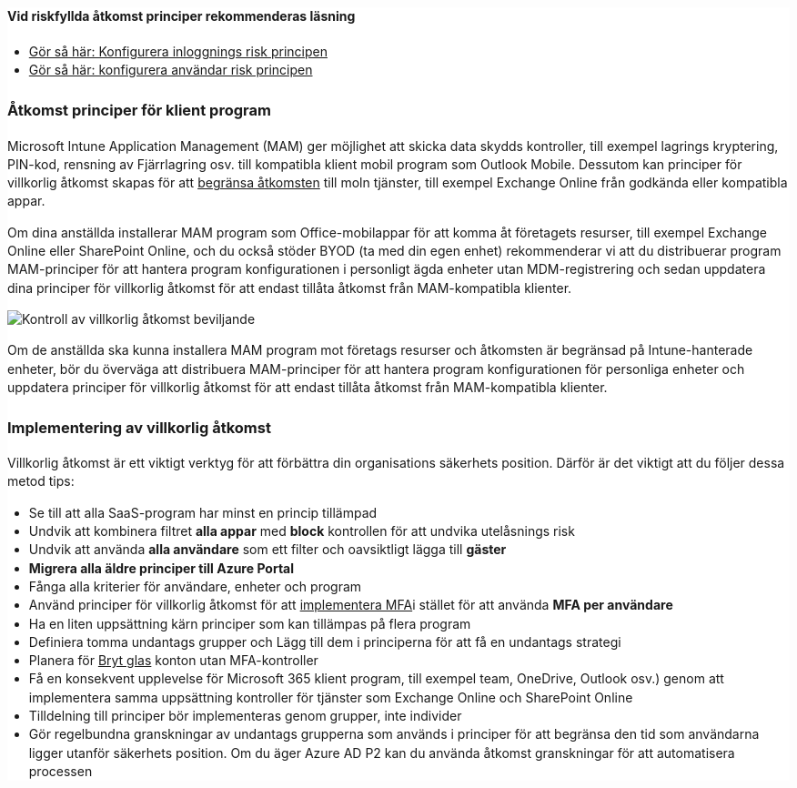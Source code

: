 #### <a name="risk-based-access-policies-recommended-reading"></a>Vid riskfyllda åtkomst principer rekommenderas läsning

- [Gör så här: Konfigurera inloggnings risk principen](../identity-protection/howto-identity-protection-configure-risk-policies.md)
- [Gör så här: konfigurera användar risk principen](../identity-protection/howto-identity-protection-configure-risk-policies.md)

### <a name="client-application-access-policies"></a>Åtkomst principer för klient program

Microsoft Intune Application Management (MAM) ger möjlighet att skicka data skydds kontroller, till exempel lagrings kryptering, PIN-kod, rensning av Fjärrlagring osv. till kompatibla klient mobil program som Outlook Mobile. Dessutom kan principer för villkorlig åtkomst skapas för att [begränsa åtkomsten](../conditional-access/app-based-conditional-access.md) till moln tjänster, till exempel Exchange Online från godkända eller kompatibla appar.

Om dina anställda installerar MAM program som Office-mobilappar för att komma åt företagets resurser, till exempel Exchange Online eller SharePoint Online, och du också stöder BYOD (ta med din egen enhet) rekommenderar vi att du distribuerar program MAM-principer för att hantera program konfigurationen i personligt ägda enheter utan MDM-registrering och sedan uppdatera dina principer för villkorlig åtkomst för att endast tillåta åtkomst från MAM-kompatibla klienter.

![Kontroll av villkorlig åtkomst beviljande](./media/active-directory-ops-guide/active-directory-ops-img12.png)

Om de anställda ska kunna installera MAM program mot företags resurser och åtkomsten är begränsad på Intune-hanterade enheter, bör du överväga att distribuera MAM-principer för att hantera program konfigurationen för personliga enheter och uppdatera principer för villkorlig åtkomst för att endast tillåta åtkomst från MAM-kompatibla klienter.

### <a name="conditional-access-implementation"></a>Implementering av villkorlig åtkomst

Villkorlig åtkomst är ett viktigt verktyg för att förbättra din organisations säkerhets position. Därför är det viktigt att du följer dessa metod tips:

- Se till att alla SaaS-program har minst en princip tillämpad
- Undvik att kombinera filtret **alla appar** med **block** kontrollen för att undvika utelåsnings risk
- Undvik att använda **alla användare** som ett filter och oavsiktligt lägga till **gäster**
- **Migrera alla äldre principer till Azure Portal**
- Fånga alla kriterier för användare, enheter och program
- Använd principer för villkorlig åtkomst för att [implementera MFA](../conditional-access/plan-conditional-access.md)i stället för att använda **MFA per användare**
- Ha en liten uppsättning kärn principer som kan tillämpas på flera program
- Definiera tomma undantags grupper och Lägg till dem i principerna för att få en undantags strategi
- Planera för [Bryt glas](../roles/security-planning.md#break-glass-what-to-do-in-an-emergency) konton utan MFA-kontroller
- Få en konsekvent upplevelse för Microsoft 365 klient program, till exempel team, OneDrive, Outlook osv.) genom att implementera samma uppsättning kontroller för tjänster som Exchange Online och SharePoint Online
- Tilldelning till principer bör implementeras genom grupper, inte individer
- Gör regelbundna granskningar av undantags grupperna som används i principer för att begränsa den tid som användarna ligger utanför säkerhets position. Om du äger Azure AD P2 kan du använda åtkomst granskningar för att automatisera processen

